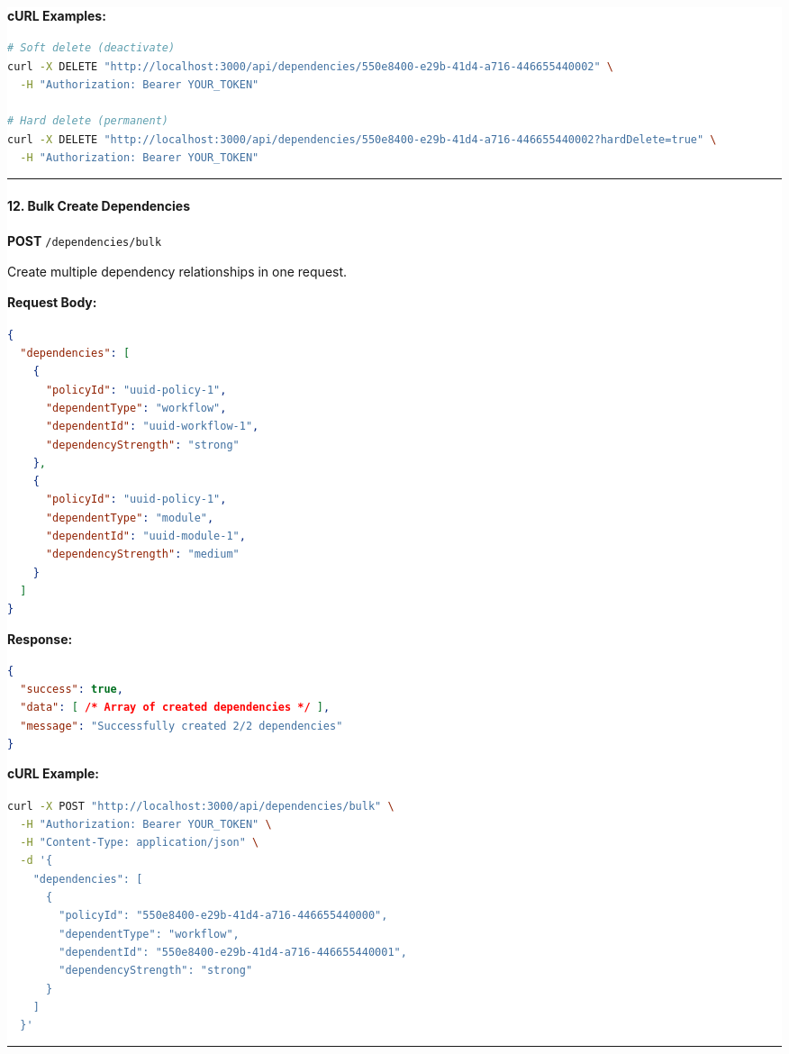 **cURL Examples:**
```bash
# Soft delete (deactivate)
curl -X DELETE "http://localhost:3000/api/dependencies/550e8400-e29b-41d4-a716-446655440002" \
  -H "Authorization: Bearer YOUR_TOKEN"

# Hard delete (permanent)
curl -X DELETE "http://localhost:3000/api/dependencies/550e8400-e29b-41d4-a716-446655440002?hardDelete=true" \
  -H "Authorization: Bearer YOUR_TOKEN"
```

---

#### 12. Bulk Create Dependencies

**POST** `/dependencies/bulk`

Create multiple dependency relationships in one request.

**Request Body:**
```json
{
  "dependencies": [
    {
      "policyId": "uuid-policy-1",
      "dependentType": "workflow",
      "dependentId": "uuid-workflow-1",
      "dependencyStrength": "strong"
    },
    {
      "policyId": "uuid-policy-1",
      "dependentType": "module",
      "dependentId": "uuid-module-1",
      "dependencyStrength": "medium"
    }
  ]
}
```

**Response:**
```json
{
  "success": true,
  "data": [ /* Array of created dependencies */ ],
  "message": "Successfully created 2/2 dependencies"
}
```

**cURL Example:**
```bash
curl -X POST "http://localhost:3000/api/dependencies/bulk" \
  -H "Authorization: Bearer YOUR_TOKEN" \
  -H "Content-Type: application/json" \
  -d '{
    "dependencies": [
      {
        "policyId": "550e8400-e29b-41d4-a716-446655440000",
        "dependentType": "workflow",
        "dependentId": "550e8400-e29b-41d4-a716-446655440001",
        "dependencyStrength": "strong"
      }
    ]
  }'
```

---